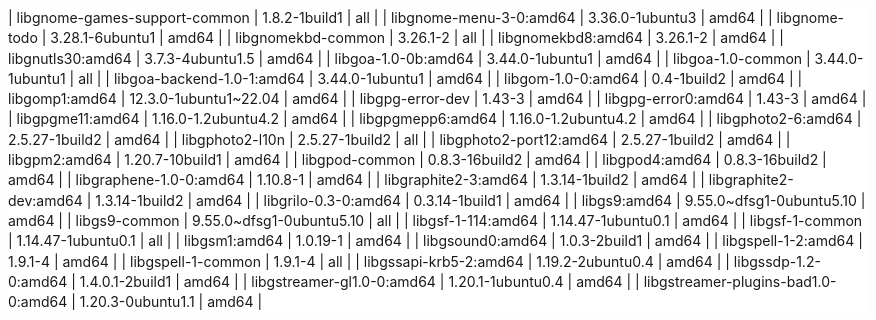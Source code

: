 | libgnome-games-support-common | 1.8.2-1build1 | all |
| libgnome-menu-3-0:amd64 | 3.36.0-1ubuntu3 | amd64 |
| libgnome-todo | 3.28.1-6ubuntu1 | amd64 |
| libgnomekbd-common | 3.26.1-2 | all |
| libgnomekbd8:amd64 | 3.26.1-2 | amd64 |
| libgnutls30:amd64 | 3.7.3-4ubuntu1.5 | amd64 |
| libgoa-1.0-0b:amd64 | 3.44.0-1ubuntu1 | amd64 |
| libgoa-1.0-common | 3.44.0-1ubuntu1 | all |
| libgoa-backend-1.0-1:amd64 | 3.44.0-1ubuntu1 | amd64 |
| libgom-1.0-0:amd64 | 0.4-1build2 | amd64 |
| libgomp1:amd64 | 12.3.0-1ubuntu1~22.04 | amd64 |
| libgpg-error-dev | 1.43-3 | amd64 |
| libgpg-error0:amd64 | 1.43-3 | amd64 |
| libgpgme11:amd64 | 1.16.0-1.2ubuntu4.2 | amd64 |
| libgpgmepp6:amd64 | 1.16.0-1.2ubuntu4.2 | amd64 |
| libgphoto2-6:amd64 | 2.5.27-1build2 | amd64 |
| libgphoto2-l10n | 2.5.27-1build2 | all |
| libgphoto2-port12:amd64 | 2.5.27-1build2 | amd64 |
| libgpm2:amd64 | 1.20.7-10build1 | amd64 |
| libgpod-common | 0.8.3-16build2 | amd64 |
| libgpod4:amd64 | 0.8.3-16build2 | amd64 |
| libgraphene-1.0-0:amd64 | 1.10.8-1 | amd64 |
| libgraphite2-3:amd64 | 1.3.14-1build2 | amd64 |
| libgraphite2-dev:amd64 | 1.3.14-1build2 | amd64 |
| libgrilo-0.3-0:amd64 | 0.3.14-1build1 | amd64 |
| libgs9:amd64 | 9.55.0~dfsg1-0ubuntu5.10 | amd64 |
| libgs9-common | 9.55.0~dfsg1-0ubuntu5.10 | all |
| libgsf-1-114:amd64 | 1.14.47-1ubuntu0.1 | amd64 |
| libgsf-1-common | 1.14.47-1ubuntu0.1 | all |
| libgsm1:amd64 | 1.0.19-1 | amd64 |
| libgsound0:amd64 | 1.0.3-2build1 | amd64 |
| libgspell-1-2:amd64 | 1.9.1-4 | amd64 |
| libgspell-1-common | 1.9.1-4 | all |
| libgssapi-krb5-2:amd64 | 1.19.2-2ubuntu0.4 | amd64 |
| libgssdp-1.2-0:amd64 | 1.4.0.1-2build1 | amd64 |
| libgstreamer-gl1.0-0:amd64 | 1.20.1-1ubuntu0.4 | amd64 |
| libgstreamer-plugins-bad1.0-0:amd64 | 1.20.3-0ubuntu1.1 | amd64 |